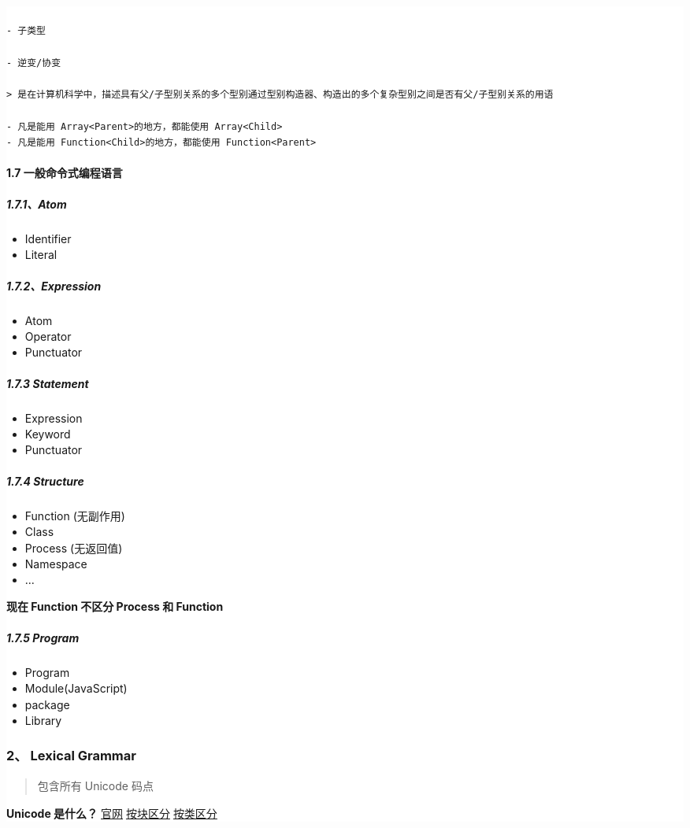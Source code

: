 ```

- 子类型

- 逆变/协变

> 是在计算机科学中，描述具有父/子型别关系的多个型别通过型别构造器、构造出的多个复杂型别之间是否有父/子型别关系的用语

- 凡是能用 Array<Parent>的地方，都能使用 Array<Child>
- 凡是能用 Function<Child>的地方，都能使用 Function<Parent>
```

#### 1.7 一般命令式编程语言

##### 1.7.1、Atom

- Identifier
- Literal

##### 1.7.2、Expression

- Atom
- Operator
- Punctuator

##### 1.7.3 Statement

- Expression
- Keyword
- Punctuator

##### 1.7.4 Structure

- Function (无副作用)
- Class
- Process (无返回值)
- Namespace
- ...

**现在 Function 不区分 Process 和 Function**

##### 1.7.5 Program

- Program
- Module(JavaScript)
- package
- Library

### 2、 Lexical Grammar

> 包含所有 Unicode 码点

**Unicode 是什么？**
[官网](https://home.unicode.org/)
[按块区分](https://www.fileformat.info/info/unicode/block/index.htm)
[按类区分](https://www.fileformat.info/info/unicode/category/index.htm)
